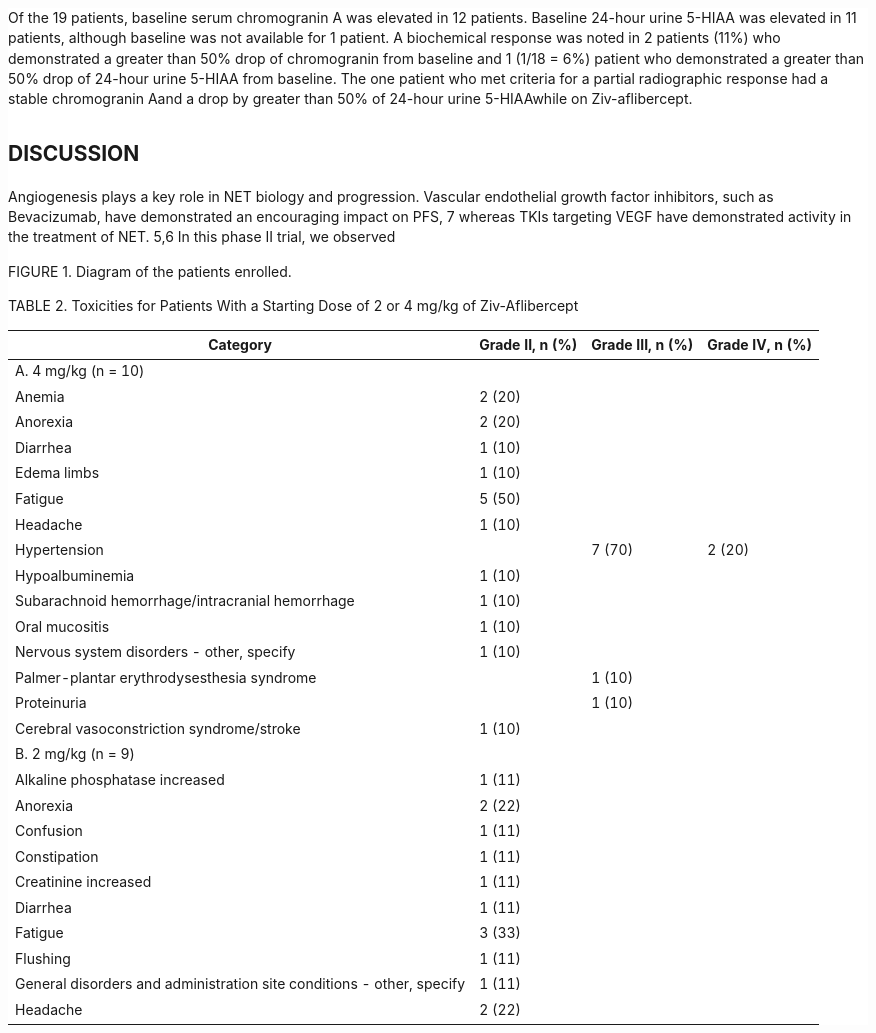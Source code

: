 Of the 19 patients, baseline serum chromogranin A was elevated in 12 patients. Baseline 24-hour urine 5-HIAA was elevated in 11 patients, although baseline was not available for 1 patient. A biochemical response was noted in 2 patients (11%) who demonstrated a greater than 50% drop of chromogranin from baseline and 1 (1/18 = 6%) patient who demonstrated a greater than 50% drop of 24-hour urine 5-HIAA from baseline. The one patient who met criteria for a partial radiographic response had a stable chromogranin Aand a drop by greater than 50% of 24-hour urine 5-HIAAwhile on Ziv-aflibercept.

## DISCUSSION

Angiogenesis plays a key role in NET biology and progression. Vascular endothelial growth factor inhibitors, such as Bevacizumab, have demonstrated an encouraging impact on PFS, 7 whereas TKIs targeting VEGF have demonstrated activity in the treatment of NET. 5,6 In this phase II trial, we observed

FIGURE 1. Diagram of the patients enrolled.



TABLE 2. Toxicities for Patients With a Starting Dose of 2 or 4 mg/kg of Ziv-Aflibercept

| Category                                                              | Grade II, n (%)   | Grade III, n (%)   | Grade IV, n (%)   |
|-----------------------------------------------------------------------|-------------------|--------------------|-------------------|
| A. 4 mg/kg (n = 10)                                                   |                   |                    |                   |
| Anemia                                                                | 2 (20)            |                    |                   |
| Anorexia                                                              | 2 (20)            |                    |                   |
| Diarrhea                                                              | 1 (10)            |                    |                   |
| Edema limbs                                                           | 1 (10)            |                    |                   |
| Fatigue                                                               | 5 (50)            |                    |                   |
| Headache                                                              | 1 (10)            |                    |                   |
| Hypertension                                                          |                   | 7 (70)             | 2 (20)            |
| Hypoalbuminemia                                                       | 1 (10)            |                    |                   |
| Subarachnoid hemorrhage/intracranial hemorrhage                       | 1 (10)            |                    |                   |
| Oral mucositis                                                        | 1 (10)            |                    |                   |
| Nervous system disorders - other, specify                             | 1 (10)            |                    |                   |
| Palmer-plantar erythrodysesthesia syndrome                            |                   | 1 (10)             |                   |
| Proteinuria                                                           |                   | 1 (10)             |                   |
| Cerebral vasoconstriction syndrome/stroke                             | 1 (10)            |                    |                   |
| B. 2 mg/kg (n = 9)                                                    |                   |                    |                   |
| Alkaline phosphatase increased                                        | 1 (11)            |                    |                   |
| Anorexia                                                              | 2 (22)            |                    |                   |
| Confusion                                                             | 1 (11)            |                    |                   |
| Constipation                                                          | 1 (11)            |                    |                   |
| Creatinine increased                                                  | 1 (11)            |                    |                   |
| Diarrhea                                                              | 1 (11)            |                    |                   |
| Fatigue                                                               | 3 (33)            |                    |                   |
| Flushing                                                              | 1 (11)            |                    |                   |
| General disorders and administration site conditions - other, specify | 1 (11)            |                    |                   |
| Headache                                                              | 2 (22)            |                    |                   |